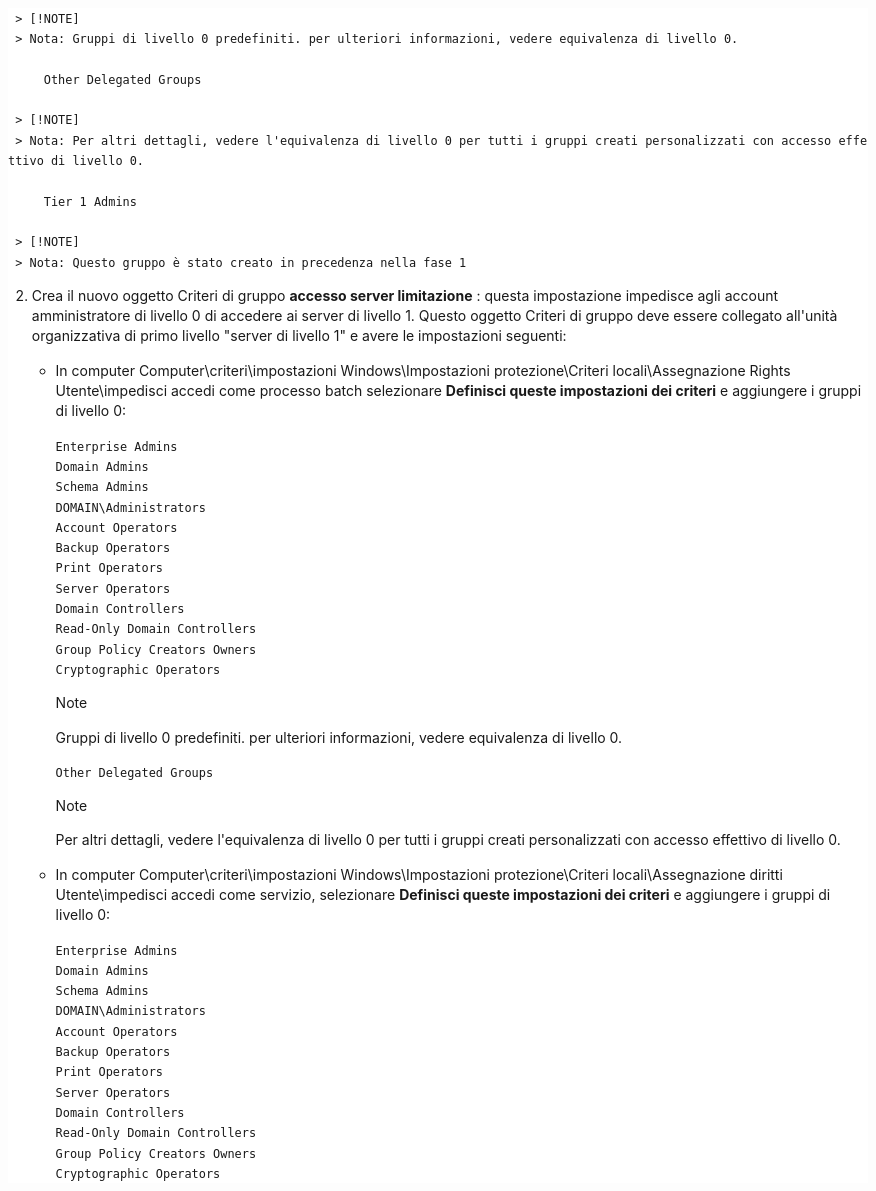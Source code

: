      > [!NOTE]
     > Nota: Gruppi di livello 0 predefiniti. per ulteriori informazioni, vedere equivalenza di livello 0.

         Other Delegated Groups

     > [!NOTE]
     > Nota: Per altri dettagli, vedere l'equivalenza di livello 0 per tutti i gruppi creati personalizzati con accesso effettivo di livello 0.

         Tier 1 Admins

     > [!NOTE]
     > Nota: Questo gruppo è stato creato in precedenza nella fase 1

2. Crea il nuovo oggetto Criteri di gruppo **accesso server limitazione** : questa impostazione impedisce agli account amministratore di livello 0 di accedere ai server di livello 1.  Questo oggetto Criteri di gruppo deve essere collegato all'unità organizzativa di primo livello "server di livello 1" e avere le impostazioni seguenti:
   * In computer Computer\criteri\impostazioni Windows\Impostazioni protezione\Criteri locali\Assegnazione Rights Utente\impedisci accedi come processo batch selezionare **Definisci queste impostazioni dei criteri** e aggiungere i gruppi di livello 0:
     ```
     Enterprise Admins
     Domain Admins
     Schema Admins
     DOMAIN\Administrators
     Account Operators
     Backup Operators
     Print Operators
     Server Operators
     Domain Controllers
     Read-Only Domain Controllers
     Group Policy Creators Owners
     Cryptographic Operators
     ```

     > [!NOTE]
     > Gruppi di livello 0 predefiniti. per ulteriori informazioni, vedere equivalenza di livello 0.

         Other Delegated Groups

     > [!NOTE]
     > Per altri dettagli, vedere l'equivalenza di livello 0 per tutti i gruppi creati personalizzati con accesso effettivo di livello 0.

   * In computer Computer\criteri\impostazioni Windows\Impostazioni protezione\Criteri locali\Assegnazione diritti Utente\impedisci accedi come servizio, selezionare **Definisci queste impostazioni dei criteri** e aggiungere i gruppi di livello 0:
     ```
     Enterprise Admins
     Domain Admins
     Schema Admins
     DOMAIN\Administrators
     Account Operators
     Backup Operators
     Print Operators
     Server Operators
     Domain Controllers
     Read-Only Domain Controllers
     Group Policy Creators Owners
     Cryptographic Operators
     ```
